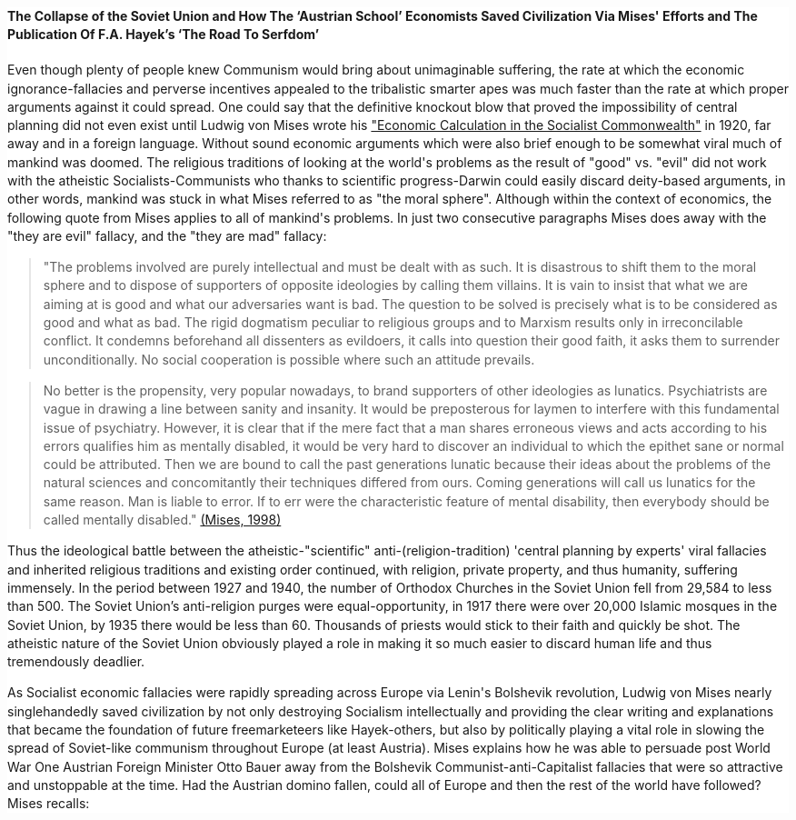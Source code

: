 

#### The Collapse of the Soviet Union and How The ‘Austrian School’ Economists Saved Civilization Via Mises' Efforts and The Publication Of F.A. Hayek’s ‘The Road To Serfdom’


Even though plenty of people knew Communism would bring about unimaginable suffering, the rate at which the economic ignorance-fallacies and perverse incentives appealed to the tribalistic smarter apes was much faster than the rate at which proper arguments against it could spread. One could say that the definitive knockout blow that proved the impossibility of central planning did not even exist until Ludwig von Mises wrote his ["Economic Calculation in the Socialist Commonwealth"](https://mises.org/library/economic-calculation-socialist-commonwealth) in 1920, far away and in a foreign language. Without sound economic arguments which were also brief enough to be somewhat viral much of mankind was doomed. The religious traditions of looking at the world's problems as the result of "good" vs. "evil" did not work with the atheistic Socialists-Communists who thanks to scientific progress-Darwin could easily discard deity-based arguments, in other words, mankind was stuck in what Mises referred to as "the moral sphere". Although within the context of economics, the following quote from Mises applies to all of mankind's problems. In just two consecutive paragraphs Mises does away with the "they are evil" fallacy, and the "they are mad" fallacy:

>"The problems involved are purely intellectual and must be dealt with as such. It is disastrous to shift them to the moral sphere and to dispose of supporters of opposite ideologies by calling them villains. It is vain to insist that what we are aiming at is good and what our adversaries want is bad. The question to be solved is precisely what is to be considered as good and what as bad. The rigid dogmatism peculiar to religious groups and to Marxism results only in irreconcilable conflict. It condemns beforehand all dissenters as evildoers, it calls into question their good faith, it asks them to surrender unconditionally. No social cooperation is possible where such an attitude prevails.

>No better is the propensity, very popular nowadays, to brand supporters of other ideologies as lunatics. Psychiatrists are vague in drawing a line between sanity and insanity. It would be preposterous for laymen to interfere with this fundamental issue of psychiatry. However, it is clear that if the mere fact that a man shares erroneous views and acts according to his errors qualifies him as mentally disabled, it would be very hard to discover an individual to which the epithet sane or normal could be attributed. Then we are bound to call the past generations lunatic because their ideas about the problems of the natural sciences and concomitantly their techniques differed from ours. Coming generations will call us lunatics for the same reason. Man is liable to error. If to err were the characteristic feature of mental disability, then everybody should be called mentally disabled." [(Mises, 1998)](https://mises.org/library/human-action-0/html/pp/714)


Thus the ideological battle between the atheistic-"scientific" anti-(religion-tradition) 'central planning by experts' viral fallacies and inherited religious traditions and existing order continued, with religion, private property, and thus humanity, suffering immensely. In the period between 1927 and 1940, the number of Orthodox Churches in the Soviet Union fell from 29,584 to less than 500. The Soviet Union’s anti-religion purges were equal-opportunity, in 1917 there were over 20,000 Islamic mosques in the Soviet Union, by 1935 there would be less than 60. Thousands of priests would stick to their faith and quickly be shot. The atheistic nature of the Soviet Union obviously played a role in making it so much easier to discard human life and thus tremendously deadlier. 

As Socialist economic fallacies were rapidly spreading across Europe via Lenin's Bolshevik revolution, Ludwig von Mises nearly singlehandedly saved civilization by not only destroying Socialism intellectually and providing the clear writing and explanations that became the foundation of future freemarketeers like Hayek-others, but also by politically playing a vital role in slowing the spread of Soviet-like communism throughout Europe (at least Austria). Mises explains how he was able to persuade post World War One Austrian Foreign Minister Otto Bauer away from the Bolshevik Communist-anti-Capitalist fallacies that were so attractive and unstoppable at the time. Had the Austrian domino fallen, could all of Europe and then the rest of the world have followed? Mises recalls:
